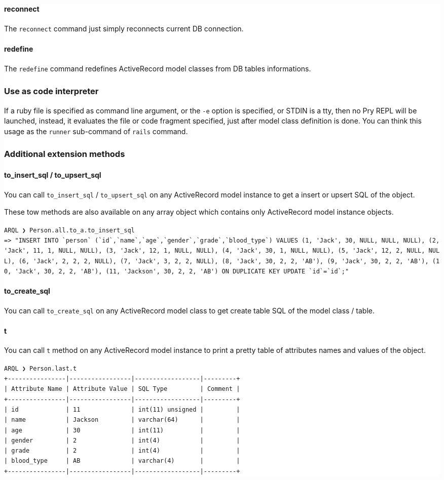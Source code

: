 #### reconnect

The `reconnect` command just simply reconnects current DB connection.

#### redefine

The `redefine` command redefines ActiveRecord model classes from DB tables informations.

### Use as code interpreter

If a ruby file is specified as command line argument, or the `-e` option is specified, or STDIN is a tty, then no Pry
REPL will be launched, instead, it evaluates the file or code fragment specified, just after model class definition is
done. You can think this usage as the `runner` sub-command of `rails` command.

### Additional extension methods

#### to_insert_sql / to_upsert_sql

You can call `to_insert_sql` / `to_upsert_sql` on any ActiveRecord model instance to get a insert or upsert SQL of the object.

These tow methods are also available on any array object which contains only ActiveRecord model instance objects.

```
ARQL ❯ Person.all.to_a.to_insert_sql
=> "INSERT INTO `person` (`id`,`name`,`age`,`gender`,`grade`,`blood_type`) VALUES (1, 'Jack', 30, NULL, NULL, NULL), (2, 'Jack', 11, 1, NULL, NULL), (3, 'Jack', 12, 1, NULL, NULL), (4, 'Jack', 30, 1, NULL, NULL), (5, 'Jack', 12, 2, NULL, NULL), (6, 'Jack', 2, 2, 2, NULL), (7, 'Jack', 3, 2, 2, NULL), (8, 'Jack', 30, 2, 2, 'AB'), (9, 'Jack', 30, 2, 2, 'AB'), (10, 'Jack', 30, 2, 2, 'AB'), (11, 'Jackson', 30, 2, 2, 'AB') ON DUPLICATE KEY UPDATE `id`=`id`;"
```

#### to_create_sql

You can call `to_create_sql` on any ActiveRecord model class to get create table SQL of the model class / table.

#### t

You can call `t` method on any ActiveRecord model instance to print a pretty table of attributes names and values of the object.

```
ARQL ❯ Person.last.t
+----------------|-----------------|------------------|---------+
| Attribute Name | Attribute Value | SQL Type         | Comment |
+----------------|-----------------|------------------|---------+
| id             | 11              | int(11) unsigned |         |
| name           | Jackson         | varchar(64)      |         |
| age            | 30              | int(11)          |         |
| gender         | 2               | int(4)           |         |
| grade          | 2               | int(4)           |         |
| blood_type     | AB              | varchar(4)       |         |
+----------------|-----------------|------------------|---------+
```
